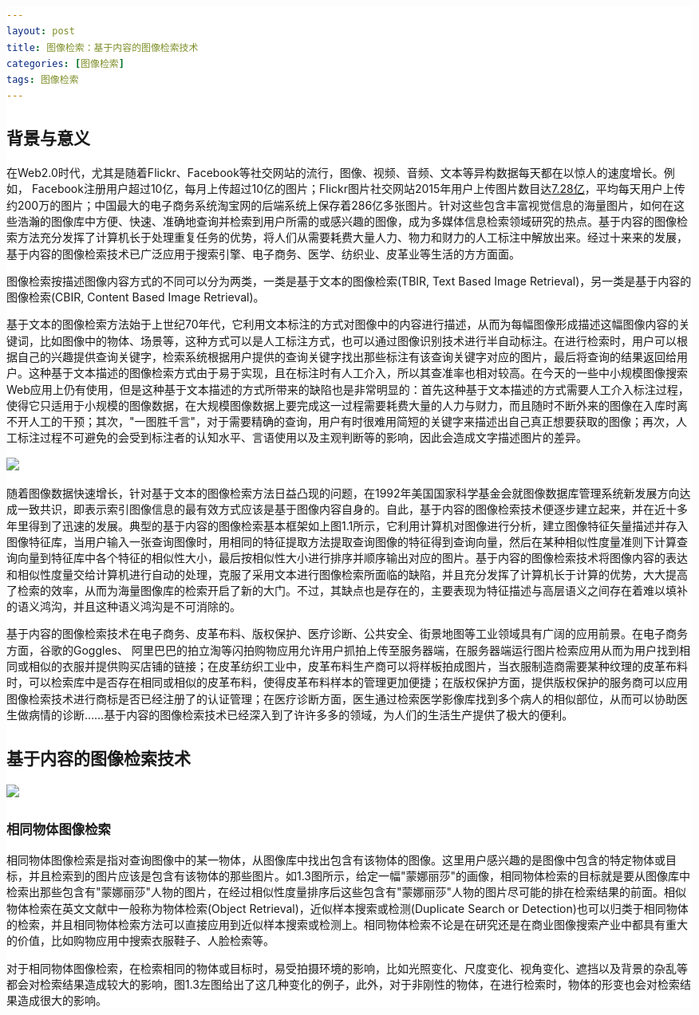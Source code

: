 ```yaml
---
layout: post
title: 图像检索：基于内容的图像检索技术
categories: [图像检索]
tags: 图像检索
---
```


## 背景与意义

在Web2.0时代，尤其是随着Flickr、Facebook等社交网站的流行，图像、视频、音频、文本等异构数据每天都在以惊人的速度增长。例如， Facebook注册用户超过10亿，每月上传超过10亿的图片；Flickr图片社交网站2015年用户上传图片数目达[7.28亿](https://www.flickr.com/photos/franckmichel/6855169886/in/photostream/}{https://www.flickr.com/photos/franckmichel/6855169886/in/photostream/)，平均每天用户上传约200万的图片；中国最大的电子商务系统淘宝网的后端系统上保存着286亿多张图片。针对这些包含丰富视觉信息的海量图片，如何在这些浩瀚的图像库中方便、快速、准确地查询并检索到用户所需的或感兴趣的图像，成为多媒体信息检索领域研究的热点。基于内容的图像检索方法充分发挥了计算机长于处理重复任务的优势，将人们从需要耗费大量人力、物力和财力的人工标注中解放出来。经过十来来的发展，基于内容的图像检索技术已广泛应用于搜索引擎、电子商务、医学、纺织业、皮革业等生活的方方面面。

图像检索按描述图像内容方式的不同可以分为两类，一类是基于文本的图像检索(TBIR, Text Based Image Retrieval)，另一类是基于内容的图像检索(CBIR, Content Based Image Retrieval)。

基于文本的图像检索方法始于上世纪70年代，它利用文本标注的方式对图像中的内容进行描述，从而为每幅图像形成描述这幅图像内容的关键词，比如图像中的物体、场景等，这种方式可以是人工标注方式，也可以通过图像识别技术进行半自动标注。在进行检索时，用户可以根据自己的兴趣提供查询关键字，检索系统根据用户提供的查询关键字找出那些标注有该查询关键字对应的图片，最后将查询的结果返回给用户。这种基于文本描述的图像检索方式由于易于实现，且在标注时有人工介入，所以其查准率也相对较高。在今天的一些中小规模图像搜索Web应用上仍有使用，但是这种基于文本描述的方式所带来的缺陷也是非常明显的：首先这种基于文本描述的方式需要人工介入标注过程，使得它只适用于小规模的图像数据，在大规模图像数据上要完成这一过程需要耗费大量的人力与财力，而且随时不断外来的图像在入库时离不开人工的干预；其次，"一图胜千言"，对于需要精确的查询，用户有时很难用简短的关键字来描述出自己真正想要获取的图像；再次，人工标注过程不可避免的会受到标注者的认知水平、言语使用以及主观判断等的影响，因此会造成文字描述图片的差异。

![](http://i300.photobucket.com/albums/nn17/willard-yuan/cbirFramework_zpsi59s0qvm.png)

随着图像数据快速增长，针对基于文本的图像检索方法日益凸现的问题，在1992年美国国家科学基金会就图像数据库管理系统新发展方向达成一致共识，即表示索引图像信息的最有效方式应该是基于图像内容自身的。自此，基于内容的图像检索技术便逐步建立起来，并在近十多年里得到了迅速的发展。典型的基于内容的图像检索基本框架如上图1.1所示，它利用计算机对图像进行分析，建立图像特征矢量描述并存入图像特征库，当用户输入一张查询图像时，用相同的特征提取方法提取查询图像的特征得到查询向量，然后在某种相似性度量准则下计算查询向量到特征库中各个特征的相似性大小，最后按相似性大小进行排序并顺序输出对应的图片。基于内容的图像检索技术将图像内容的表达和相似性度量交给计算机进行自动的处理，克服了采用文本进行图像检索所面临的缺陷，并且充分发挥了计算机长于计算的优势，大大提高了检索的效率，从而为海量图像库的检索开启了新的大门。不过，其缺点也是存在的，主要表现为特征描述与高层语义之间存在着难以填补的语义鸿沟，并且这种语义鸿沟是不可消除的。

基于内容的图像检索技术在电子商务、皮革布料、版权保护、医疗诊断、公共安全、街景地图等工业领域具有广阔的应用前景。在电子商务方面，谷歌的Goggles、 阿里巴巴的拍立淘等闪拍购物应用允许用户抓拍上传至服务器端，在服务器端运行图片检索应用从而为用户找到相同或相似的衣服并提供购买店铺的链接；在皮革纺织工业中，皮革布料生产商可以将样板拍成图片，当衣服制造商需要某种纹理的皮革布料时，可以检索库中是否存在相同或相似的皮革布料，使得皮革布料样本的管理更加便捷；在版权保护方面，提供版权保护的服务商可以应用图像检索技术进行商标是否已经注册了的认证管理；在医疗诊断方面，医生通过检索医学影像库找到多个病人的相似部位，从而可以协助医生做病情的诊断……基于内容的图像检索技术已经深入到了许许多多的领域，为人们的生活生产提供了极大的便利。

## 基于内容的图像检索技术

![](http://i300.photobucket.com/albums/nn17/willard-yuan/objectRetrieval_zpsvnmwtcet.png)

### 相同物体图像检索
相同物体图像检索是指对查询图像中的某一物体，从图像库中找出包含有该物体的图像。这里用户感兴趣的是图像中包含的特定物体或目标，并且检索到的图片应该是包含有该物体的那些图片。如1.3图所示，给定一幅"蒙娜丽莎"的画像，相同物体检索的目标就是要从图像库中检索出那些包含有"蒙娜丽莎"人物的图片，在经过相似性度量排序后这些包含有"蒙娜丽莎"人物的图片尽可能的排在检索结果的前面。相似物体检索在英文文献中一般称为物体检索(Object Retrieval)，近似样本搜索或检测(Duplicate Search or Detection)也可以归类于相同物体的检索，并且相同物体检索方法可以直接应用到近似样本搜索或检测上。相同物体检索不论是在研究还是在商业图像搜索产业中都具有重大的价值，比如购物应用中搜索衣服鞋子、人脸检索等。

对于相同物体图像检索，在检索相同的物体或目标时，易受拍摄环境的影响，比如光照变化、尺度变化、视角变化、遮挡以及背景的杂乱等都会对检索结果造成较大的影响，图1.3左图给出了这几种变化的例子，此外，对于非刚性的物体，在进行检索时，物体的形变也会对检索结果造成很大的影响。


[^SIFT]: LOWE D G. Distinctive Image Features from Scale-Invariant Keypoints, Int. J. Comput. Vis., 2004, 60(2):91–110. 
[^SURF]: BAY H, TUYTELAARS T, GOOL L J V. SURF: Speeded Up Robust Features, Proc. IEEE Int. Conf. Comput. Vis., 2006:404–417.  
[^ORB]: RUBLEE E, RABAUD V, KONOLIGE K, et al. ORB: An Efficient Alternative to SIFT or SURF, Proc. IEEE Int. Conf. Comput. Vis., 2011:2564–2571.   
[^BoW]: CSURKA G, DANCE C, FAN L, et al. Visual Categorization with Bags of Keypoints, Workshop on statistical learning in computer vision, Eur. Conf. Comput. Vis., 2004,1:1–2.   
[^VLAD]: JEGOU H, DOUZE M, SCHMID C, et al. Aggregating Local Descriptors into A Compact Image Representation, Proc. IEEE Int. Conf. Comput. Vis. Pattern Recognit., 2010:3304–3311.  
[^FV]: PERRONNIN F, SÁNCHEZ J, MENSINK T. Improving the Fisher Kernel for Large-Scale Image Classification, Proc. Eur. Conf. Comput. Vis., 2010:143–156.
[^KiapourHLBB15]: KIAPOUR M H, HAN X, LAZEBNIK S, et al. Where to Buy It: Matching Street Clothing Photos in Online Shops, Proc. IEEE Int. Conf. Comput. Vis., 2015:3343–3351.    
[^GeH014]: GE T, HE K, SUN J. Graph Cuts for Supervised Binary Coding, Proc. Eur. Conf. Comput. Vis., 2014:250–264.
[^cacmBentley75]: BENTLEY J L. Multidimensional Binary Search Trees Used for Associative Searching, Commun. ACM, 1975, 18(9):509–517.  
[^metricTrees]: UHLMANN J K. Satisfying General Proximity/Similarity Queries with Metric Trees, Inf. Process. Lett., 1991, 40(4):175–179.  
[^LSH]: DATAR M, IMMORLICA N, INDYK P, et al. Locality-Sensitive Hashing Scheme Based on p-stable Distributions, Proc. Symp. Comput. Geom., 2004:253–262.  
[^DongCL08]: DONG W, CHARIKAR M, LI K. Asymmetric Distance Estimation with Sketches for Similarity Search in High-dimensional Spaces, Proc. ACM SIGIR Conf. Res. Develop. Inf. Retr., 2008:123–130.